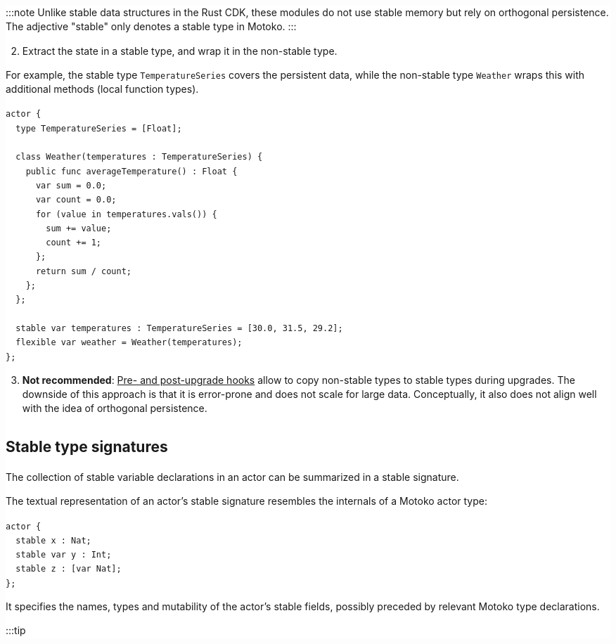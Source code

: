 :::note
Unlike stable data structures in the Rust CDK, these modules do not use stable memory but rely on orthogonal persistence. The adjective "stable" only denotes a stable type in Motoko.
:::

2. Extract the state in a stable type, and wrap it in the non-stable type. 

For example, the stable type `TemperatureSeries` covers the persistent data, while the non-stable type `Weather` wraps this with additional methods (local function types).

```motoko
actor {
  type TemperatureSeries = [Float];

  class Weather(temperatures : TemperatureSeries) {
    public func averageTemperature() : Float {
      var sum = 0.0;
      var count = 0.0;
      for (value in temperatures.vals()) {
        sum += value;
        count += 1;
      };
      return sum / count;
    };
  };

  stable var temperatures : TemperatureSeries = [30.0, 31.5, 29.2];
  flexible var weather = Weather(temperatures);
};
```

3. __Not recommended__: [Pre- and post-upgrade hooks](#preupgrade-and-postupgrade-system-methods) allow to copy non-stable types to stable types during upgrades.
The downside of this approach is that it is error-prone and does not scale for large data. 
Conceptually, it also does not align well with the idea of orthogonal persistence.

## Stable type signatures

The collection of stable variable declarations in an actor can be summarized in a stable signature.

The textual representation of an actor’s stable signature resembles the internals of a Motoko actor type:

``` motoko no-repl
actor {
  stable x : Nat;
  stable var y : Int;
  stable z : [var Nat];
};
```

It specifies the names, types and mutability of the actor’s stable fields, possibly preceded by relevant Motoko type declarations.

:::tip
